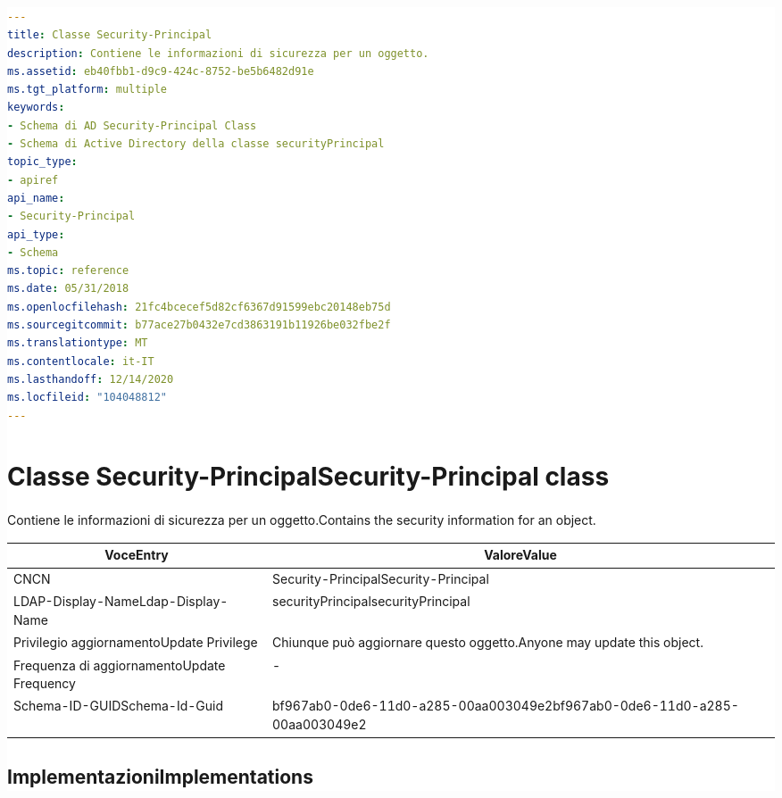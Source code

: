 ```yaml
---
title: Classe Security-Principal
description: Contiene le informazioni di sicurezza per un oggetto.
ms.assetid: eb40fbb1-d9c9-424c-8752-be5b6482d91e
ms.tgt_platform: multiple
keywords:
- Schema di AD Security-Principal Class
- Schema di Active Directory della classe securityPrincipal
topic_type:
- apiref
api_name:
- Security-Principal
api_type:
- Schema
ms.topic: reference
ms.date: 05/31/2018
ms.openlocfilehash: 21fc4bcecef5d82cf6367d91599ebc20148eb75d
ms.sourcegitcommit: b77ace27b0432e7cd3863191b11926be032fbe2f
ms.translationtype: MT
ms.contentlocale: it-IT
ms.lasthandoff: 12/14/2020
ms.locfileid: "104048812"
---
```

# <a name="security-principal-class"></a><span data-ttu-id="b50a3-105">Classe Security-Principal</span><span class="sxs-lookup"><span data-stu-id="b50a3-105">Security-Principal class</span></span>

<span data-ttu-id="b50a3-106">Contiene le informazioni di sicurezza per un oggetto.</span><span class="sxs-lookup"><span data-stu-id="b50a3-106">Contains the security information for an object.</span></span>



| <span data-ttu-id="b50a3-107">Voce</span><span class="sxs-lookup"><span data-stu-id="b50a3-107">Entry</span></span> | <span data-ttu-id="b50a3-108">Valore</span><span class="sxs-lookup"><span data-stu-id="b50a3-108">Value</span></span> |
|-------------------|--------------------------------------|
| <span data-ttu-id="b50a3-109">CN</span><span class="sxs-lookup"><span data-stu-id="b50a3-109">CN</span></span>                | <span data-ttu-id="b50a3-110">Security-Principal</span><span class="sxs-lookup"><span data-stu-id="b50a3-110">Security-Principal</span></span>                   |
| <span data-ttu-id="b50a3-111">LDAP-Display-Name</span><span class="sxs-lookup"><span data-stu-id="b50a3-111">Ldap-Display-Name</span></span> | <span data-ttu-id="b50a3-112">securityPrincipal</span><span class="sxs-lookup"><span data-stu-id="b50a3-112">securityPrincipal</span></span>                    |
| <span data-ttu-id="b50a3-113">Privilegio aggiornamento</span><span class="sxs-lookup"><span data-stu-id="b50a3-113">Update Privilege</span></span>  | <span data-ttu-id="b50a3-114">Chiunque può aggiornare questo oggetto.</span><span class="sxs-lookup"><span data-stu-id="b50a3-114">Anyone may update this object.</span></span>       |
| <span data-ttu-id="b50a3-115">Frequenza di aggiornamento</span><span class="sxs-lookup"><span data-stu-id="b50a3-115">Update Frequency</span></span>  | \-                                   |
| <span data-ttu-id="b50a3-116">Schema-ID-GUID</span><span class="sxs-lookup"><span data-stu-id="b50a3-116">Schema-Id-Guid</span></span>    | <span data-ttu-id="b50a3-117">bf967ab0-0de6-11d0-a285-00aa003049e2</span><span class="sxs-lookup"><span data-stu-id="b50a3-117">bf967ab0-0de6-11d0-a285-00aa003049e2</span></span> |



## <a name="implementations"></a><span data-ttu-id="b50a3-118">Implementazioni</span><span class="sxs-lookup"><span data-stu-id="b50a3-118">Implementations</span></span>
